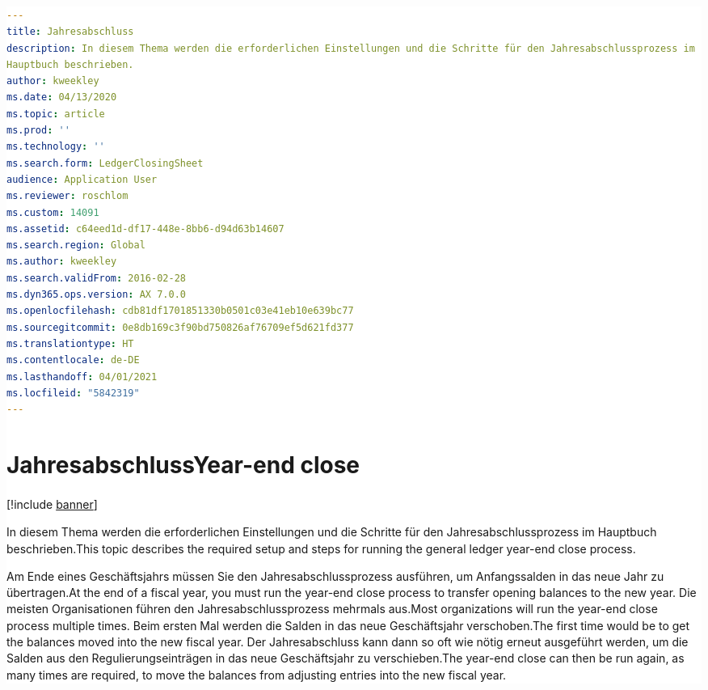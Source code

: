 ```yaml
---
title: Jahresabschluss
description: In diesem Thema werden die erforderlichen Einstellungen und die Schritte für den Jahresabschlussprozess im Hauptbuch beschrieben.
author: kweekley
ms.date: 04/13/2020
ms.topic: article
ms.prod: ''
ms.technology: ''
ms.search.form: LedgerClosingSheet
audience: Application User
ms.reviewer: roschlom
ms.custom: 14091
ms.assetid: c64eed1d-df17-448e-8bb6-d94d63b14607
ms.search.region: Global
ms.author: kweekley
ms.search.validFrom: 2016-02-28
ms.dyn365.ops.version: AX 7.0.0
ms.openlocfilehash: cdb81df1701851330b0501c03e41eb10e639bc77
ms.sourcegitcommit: 0e8db169c3f90bd750826af76709ef5d621fd377
ms.translationtype: HT
ms.contentlocale: de-DE
ms.lasthandoff: 04/01/2021
ms.locfileid: "5842319"
---
```

# <a name="year-end-close"></a><span data-ttu-id="2a4ab-103">Jahresabschluss</span><span class="sxs-lookup"><span data-stu-id="2a4ab-103">Year-end close</span></span>

[!include [banner](../includes/banner.md)]

<span data-ttu-id="2a4ab-104">In diesem Thema werden die erforderlichen Einstellungen und die Schritte für den Jahresabschlussprozess im Hauptbuch beschrieben.</span><span class="sxs-lookup"><span data-stu-id="2a4ab-104">This topic describes the required setup and steps for running the general ledger year-end close process.</span></span> 

<span data-ttu-id="2a4ab-105">Am Ende eines Geschäftsjahrs müssen Sie den Jahresabschlussprozess ausführen, um Anfangssalden in das neue Jahr zu übertragen.</span><span class="sxs-lookup"><span data-stu-id="2a4ab-105">At the end of a fiscal year, you must run the year-end close process to transfer opening balances to the new year.</span></span> <span data-ttu-id="2a4ab-106">Die meisten Organisationen führen den Jahresabschlussprozess mehrmals aus.</span><span class="sxs-lookup"><span data-stu-id="2a4ab-106">Most organizations will run the year-end close process multiple times.</span></span> <span data-ttu-id="2a4ab-107">Beim ersten Mal werden die Salden in das neue Geschäftsjahr verschoben.</span><span class="sxs-lookup"><span data-stu-id="2a4ab-107">The first time would be to get the balances moved into the new fiscal year.</span></span> <span data-ttu-id="2a4ab-108">Der Jahresabschluss kann dann so oft wie nötig erneut ausgeführt werden, um die Salden aus den Regulierungseinträgen in das neue Geschäftsjahr zu verschieben.</span><span class="sxs-lookup"><span data-stu-id="2a4ab-108">The year-end close can then be run again, as many times are required, to move the balances from adjusting entries into the new fiscal year.</span></span> 
